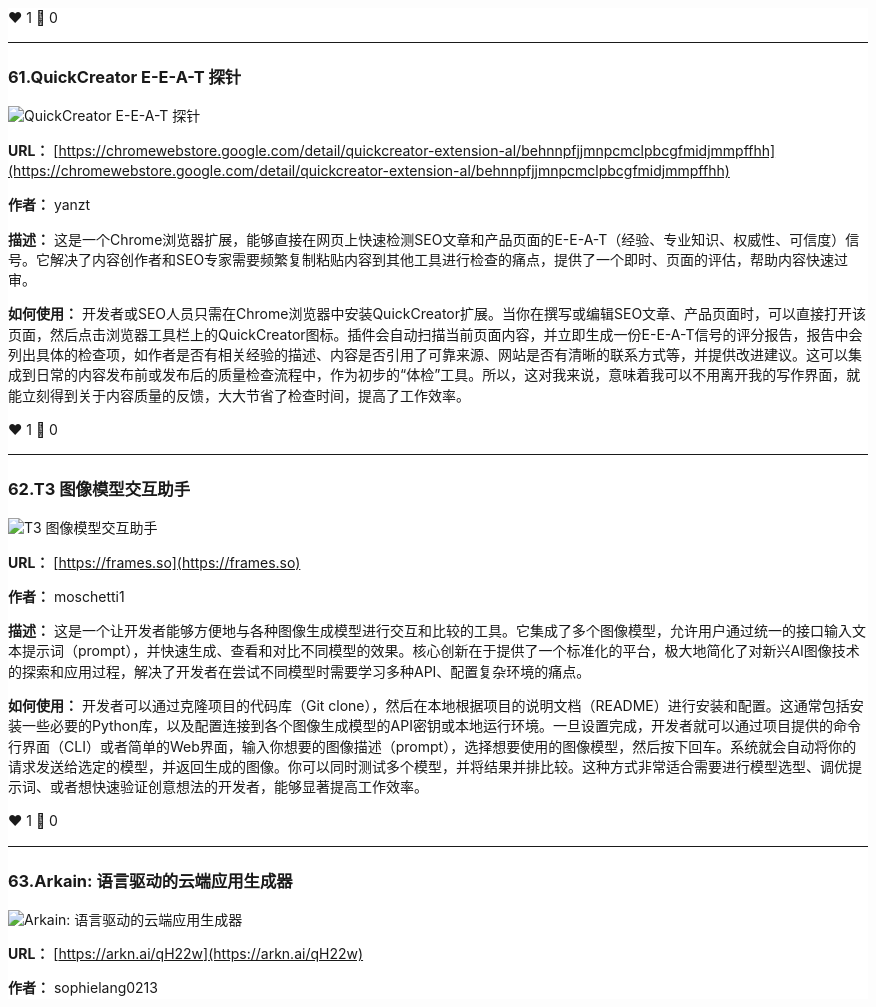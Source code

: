 ❤️ 1   💬 0

---

### 61.QuickCreator E-E-A-T 探针

![QuickCreator E-E-A-T 探针](https://showhntoday.com/images/45333632.png)

**URL：** [https://chromewebstore.google.com/detail/quickcreator-extension-al/behnnpfjjmnpcmclpbcgfmidjmmpffhh](https://chromewebstore.google.com/detail/quickcreator-extension-al/behnnpfjjmnpcmclpbcgfmidjmmpffhh)

**作者：** yanzt

**描述：**
这是一个Chrome浏览器扩展，能够直接在网页上快速检测SEO文章和产品页面的E-E-A-T（经验、专业知识、权威性、可信度）信号。它解决了内容创作者和SEO专家需要频繁复制粘贴内容到其他工具进行检查的痛点，提供了一个即时、页面的评估，帮助内容快速过审。

**如何使用：**
开发者或SEO人员只需在Chrome浏览器中安装QuickCreator扩展。当你在撰写或编辑SEO文章、产品页面时，可以直接打开该页面，然后点击浏览器工具栏上的QuickCreator图标。插件会自动扫描当前页面内容，并立即生成一份E-E-A-T信号的评分报告，报告中会列出具体的检查项，如作者是否有相关经验的描述、内容是否引用了可靠来源、网站是否有清晰的联系方式等，并提供改进建议。这可以集成到日常的内容发布前或发布后的质量检查流程中，作为初步的“体检”工具。所以，这对我来说，意味着我可以不用离开我的写作界面，就能立刻得到关于内容质量的反馈，大大节省了检查时间，提高了工作效率。

❤️ 1   💬 0

---

### 62.T3 图像模型交互助手

![T3 图像模型交互助手](https://showhntoday.com/images/45334023.png)

**URL：** [https://frames.so](https://frames.so)

**作者：** moschetti1

**描述：**
这是一个让开发者能够方便地与各种图像生成模型进行交互和比较的工具。它集成了多个图像模型，允许用户通过统一的接口输入文本提示词（prompt），并快速生成、查看和对比不同模型的效果。核心创新在于提供了一个标准化的平台，极大地简化了对新兴AI图像技术的探索和应用过程，解决了开发者在尝试不同模型时需要学习多种API、配置复杂环境的痛点。

**如何使用：**
开发者可以通过克隆项目的代码库（Git clone），然后在本地根据项目的说明文档（README）进行安装和配置。这通常包括安装一些必要的Python库，以及配置连接到各个图像生成模型的API密钥或本地运行环境。一旦设置完成，开发者就可以通过项目提供的命令行界面（CLI）或者简单的Web界面，输入你想要的图像描述（prompt），选择想要使用的图像模型，然后按下回车。系统就会自动将你的请求发送给选定的模型，并返回生成的图像。你可以同时测试多个模型，并将结果并排比较。这种方式非常适合需要进行模型选型、调优提示词、或者想快速验证创意想法的开发者，能够显著提高工作效率。

❤️ 1   💬 0

---

### 63.Arkain: 语言驱动的云端应用生成器

![Arkain: 语言驱动的云端应用生成器](https://showhntoday.com/images/45334395.png)

**URL：** [https://arkn.ai/qH22w](https://arkn.ai/qH22w)

**作者：** sophielang0213
